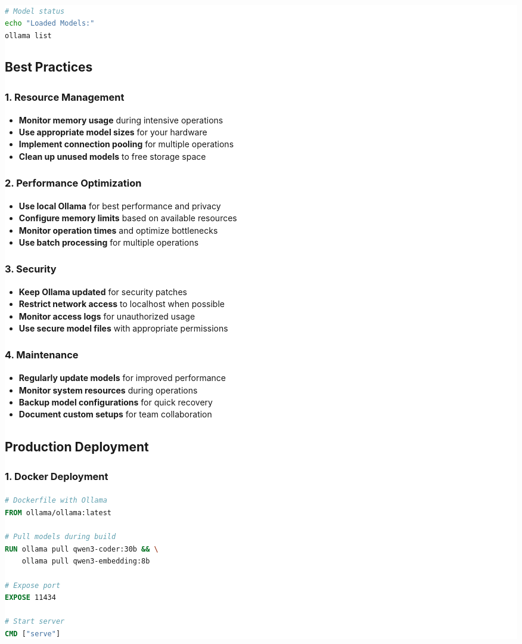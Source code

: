 ```bash
# Model status
echo "Loaded Models:"
ollama list
```

## Best Practices

### 1. Resource Management

- **Monitor memory usage** during intensive operations
- **Use appropriate model sizes** for your hardware
- **Implement connection pooling** for multiple operations
- **Clean up unused models** to free storage space

### 2. Performance Optimization

- **Use local Ollama** for best performance and privacy
- **Configure memory limits** based on available resources
- **Monitor operation times** and optimize bottlenecks
- **Use batch processing** for multiple operations

### 3. Security

- **Keep Ollama updated** for security patches
- **Restrict network access** to localhost when possible
- **Monitor access logs** for unauthorized usage
- **Use secure model files** with appropriate permissions

### 4. Maintenance

- **Regularly update models** for improved performance
- **Monitor system resources** during operations
- **Backup model configurations** for quick recovery
- **Document custom setups** for team collaboration

## Production Deployment

### 1. Docker Deployment

```dockerfile
# Dockerfile with Ollama
FROM ollama/ollama:latest

# Pull models during build
RUN ollama pull qwen3-coder:30b && \
    ollama pull qwen3-embedding:8b

# Expose port
EXPOSE 11434

# Start server
CMD ["serve"]
```
